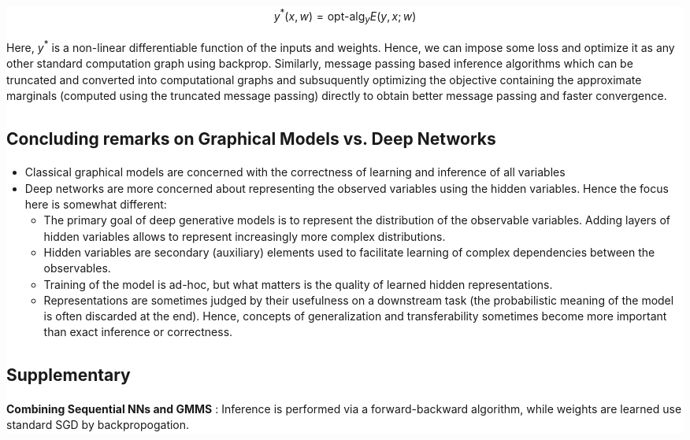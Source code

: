 $$
y^*(x,w) = \text{opt-alg}_y E(y,x;w)
$$

Here, $y^*$ is a non-linear differentiable function of the inputs and weights. Hence, we can impose some loss and optimize it as any other standard computation graph using backprop. Similarly, message passing based inference algorithms which can be truncated and converted into computational graphs and subsuquently optimizing the objective containing the approximate marginals (computed using the truncated message passing) directly to obtain better message passing and faster convergence.


## Concluding remarks on Graphical Models vs. Deep Networks
  - Classical graphical models are concerned with the correctness of learning and inference of all variables
  - Deep networks are more concerned about representing the observed variables using the hidden variables. Hence the focus here is somewhat different:
    - The primary goal of deep generative models is to represent the distribution of the observable variables. Adding layers of hidden variables allows to represent increasingly more complex distributions.
    - Hidden variables are secondary (auxiliary) elements used to facilitate learning of complex dependencies between the observables.
    - Training of the model is ad-hoc, but what matters is the quality of learned hidden representations.
    - Representations are sometimes judged by their usefulness on a downstream task (the probabilistic meaning of the model is often discarded at the end). Hence, concepts of generalization and transferability sometimes become more important than exact inference or correctness.

## Supplementary

**Combining Sequential NNs and GMMS** <d-cite key="DBLP:journals/corr/abs-1303-5778"></d-cite>: Inference is performed via a forward-backward algorithm, while weights are learned use standard SGD by backpropogation. 

